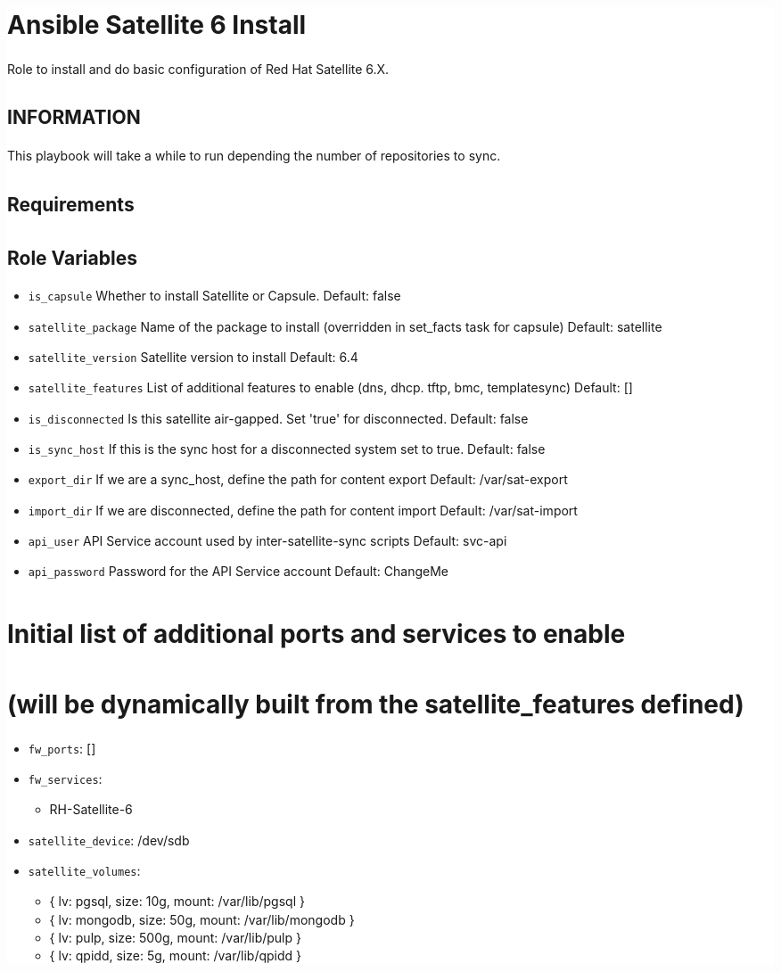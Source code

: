 Ansible Satellite 6 Install
===========================

Role to install and do basic configuration of Red Hat Satellite 6.X.

INFORMATION
-----------

This playbook will take a while to run depending the number of repositories to
sync.

Requirements
------------



Role Variables
--------------

* `is_capsule` Whether to install Satellite or Capsule.
        Default: false
* `satellite_package` Name of the package to install (overridden in set_facts task for capsule)
        Default: satellite
* `satellite_version` Satellite version to install
        Default: 6.4
* `satellite_features` List of additional features to enable (dns, dhcp. tftp, bmc, templatesync)
        Default: []


* `is_disconnected` Is this satellite air-gapped. Set 'true' for disconnected.
        Default: false
* `is_sync_host` If this is the sync host for a disconnected system set to true.
        Default: false
* `export_dir` If we are a sync_host, define the path for content export
        Default: /var/sat-export
* `import_dir` If we are disconnected, define the path for content import
        Default: /var/sat-import
* `api_user` API Service account used by inter-satellite-sync scripts
        Default: svc-api
* `api_password` Password for the API Service account
        Default: ChangeMe

# Initial list of additional ports and services to enable
# (will be dynamically built from the satellite_features defined)
* `fw_ports`: []
* `fw_services`:
  - RH-Satellite-6

* `satellite_device`: /dev/sdb
* `satellite_volumes`:
  - { lv: pgsql, size: 10g, mount: /var/lib/pgsql }
  - { lv: mongodb, size: 50g, mount: /var/lib/mongodb }
  - { lv: pulp, size: 500g, mount: /var/lib/pulp }
  - { lv: qpidd, size: 5g, mount: /var/lib/qpidd }
